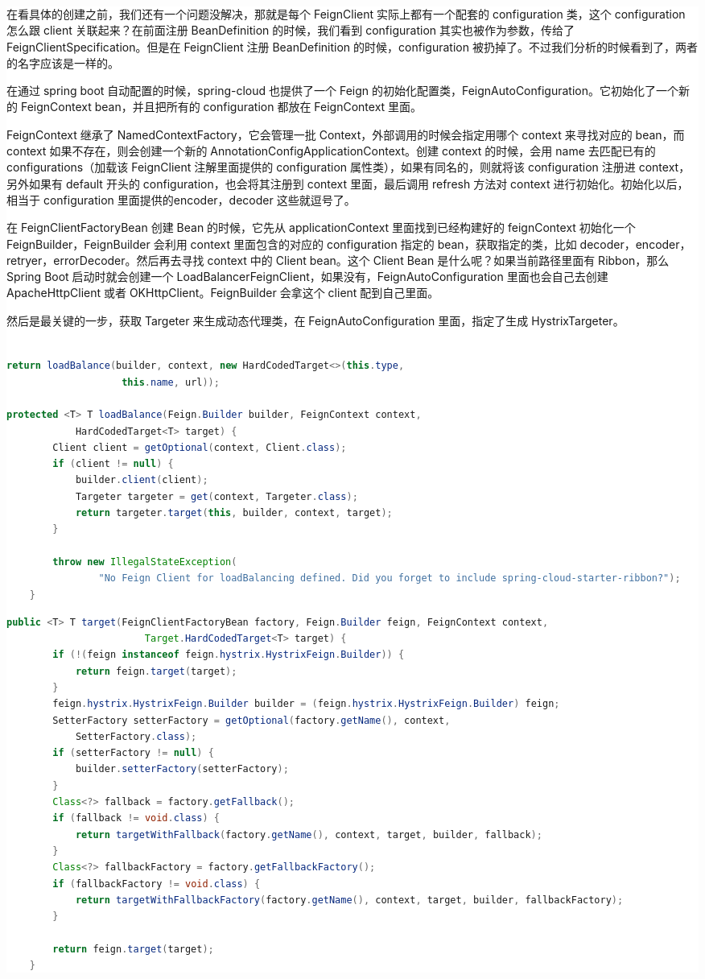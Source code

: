 在看具体的创建之前，我们还有一个问题没解决，那就是每个 FeignClient 实际上都有一个配套的 configuration 类，这个 configuration 怎么跟 client 关联起来？在前面注册 BeanDefinition 的时候，我们看到 configuration 其实也被作为参数，传给了 FeignClientSpecification。但是在 FeignClient 注册 BeanDefinition 的时候，configuration 被扔掉了。不过我们分析的时候看到了，两者的名字应该是一样的。

在通过 spring boot 自动配置的时候，spring-cloud 也提供了一个 Feign 的初始化配置类，FeignAutoConfiguration。它初始化了一个新的 FeignContext bean，并且把所有的 configuration 都放在 FeignContext 里面。

FeignContext 继承了 NamedContextFactory，它会管理一批 Context，外部调用的时候会指定用哪个 context 来寻找对应的 bean，而 context 如果不存在，则会创建一个新的 AnnotationConfigApplicationContext。创建 context 的时候，会用 name 去匹配已有的 configurations（加载该 FeignClient 注解里面提供的 configuration 属性类），如果有同名的，则就将该 configuration 注册进 context，另外如果有 default 开头的 configuration，也会将其注册到 context 里面，最后调用 refresh 方法对 context 进行初始化。初始化以后，相当于 configuration 里面提供的encoder，decoder 这些就逗号了。

在 FeignClientFactoryBean 创建 Bean 的时候，它先从 applicationContext 里面找到已经构建好的 feignContext 初始化一个 FeignBuilder，FeignBuilder 会利用 context 里面包含的对应的 configuration 指定的 bean，获取指定的类，比如 decoder，encoder，retryer，errorDecoder。然后再去寻找 context 中的 Client bean。这个 Client Bean 是什么呢？如果当前路径里面有 Ribbon，那么 Spring Boot 启动时就会创建一个 LoadBalancerFeignClient，如果没有，FeignAutoConfiguration 里面也会自己去创建 ApacheHttpClient 或者 OKHttpClient。FeignBuilder 会拿这个 client 配到自己里面。

然后是最关键的一步，获取 Targeter 来生成动态代理类，在 FeignAutoConfiguration 里面，指定了生成 HystrixTargeter。

```java

return loadBalance(builder, context, new HardCodedTarget<>(this.type,
					this.name, url));

protected <T> T loadBalance(Feign.Builder builder, FeignContext context,
			HardCodedTarget<T> target) {
		Client client = getOptional(context, Client.class);
		if (client != null) {
			builder.client(client);
			Targeter targeter = get(context, Targeter.class);
			return targeter.target(this, builder, context, target);
		}

		throw new IllegalStateException(
				"No Feign Client for loadBalancing defined. Did you forget to include spring-cloud-starter-ribbon?");
	}
```

```java
public <T> T target(FeignClientFactoryBean factory, Feign.Builder feign, FeignContext context,
						Target.HardCodedTarget<T> target) {
		if (!(feign instanceof feign.hystrix.HystrixFeign.Builder)) {
			return feign.target(target);
		}
		feign.hystrix.HystrixFeign.Builder builder = (feign.hystrix.HystrixFeign.Builder) feign;
		SetterFactory setterFactory = getOptional(factory.getName(), context,
			SetterFactory.class);
		if (setterFactory != null) {
			builder.setterFactory(setterFactory);
		}
		Class<?> fallback = factory.getFallback();
		if (fallback != void.class) {
			return targetWithFallback(factory.getName(), context, target, builder, fallback);
		}
		Class<?> fallbackFactory = factory.getFallbackFactory();
		if (fallbackFactory != void.class) {
			return targetWithFallbackFactory(factory.getName(), context, target, builder, fallbackFactory);
		}

		return feign.target(target);
	}
```
